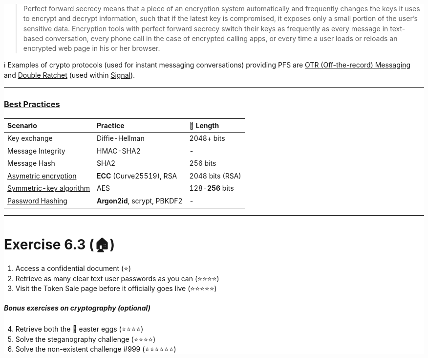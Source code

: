 > Perfect forward secrecy means that a piece of an encryption system
> automatically and frequently changes the keys it uses to encrypt and
> decrypt information, such that if the latest key is compromised, it
> exposes only a small portion of the user’s sensitive data. Encryption
> tools with perfect forward secrecy switch their keys as frequently as
> every message in text-based conversation, every phone call in the case
> of encrypted calling apps, or every time a user loads or reloads an
> encrypted web page in his or her browser.

:information_source: Examples of crypto protocols (used for instant
messaging conversations) providing PFS are
[OTR (Off-the-record) Messaging](https://otr.cypherpunks.ca/index.php)
and
[Double Ratchet](https://signal.org/docs/specifications/doubleratchet/)
(used within [Signal](https://signal.org/)).

---

### [Best Practices](https://wiki.owasp.org/index.php/Cryptographic_Storage_Cheat_Sheet#Architectural_Decision)

| Scenario                                                                                                         | Practice                     | :key: Length     |
|:-----------------------------------------------------------------------------------------------------------------|:-----------------------------|:-----------------|
| Key exchange                                                                                                     | Diffie-Hellman               | 2048+ bits       |
| Message Integrity                                                                                                | HMAC-SHA2                    | -                |
| Message Hash                                                                                                     | SHA2                         | 256 bits         |
| [Asymetric encryption](https://cheatsheetseries.owasp.org/cheatsheets/Cryptographic_Storage_Cheat_Sheet.html)    | **ECC** (Curve25519), RSA    | 2048 bits (RSA)  |
| [Symmetric-key algorithm](https://cheatsheetseries.owasp.org/cheatsheets/Cryptographic_Storage_Cheat_Sheet.html) | AES                          | 128-**256** bits |
| [Password Hashing](https://cheatsheetseries.owasp.org/cheatsheets/Password_Storage_Cheat_Sheet.html)             | **Argon2id**, scrypt, PBKDF2 | -                |

---

# Exercise 6.3 (:house:)

1. Access a confidential document (:star:)
2. Retrieve as many clear text user passwords as you can
   (:star::star::star::star:)
3. Visit the Token Sale page before it officially goes live
   (:star::star::star::star::star:)

##### Bonus exercises on cryptography (_optional_)

4. Retrieve both the :rabbit2: easter eggs (:star::star::star::star:)
5. Solve the steganography challenge (:star::star::star::star:)
6. Solve the non-existent challenge \#999
   (:star::star::star::star::star::star:)

